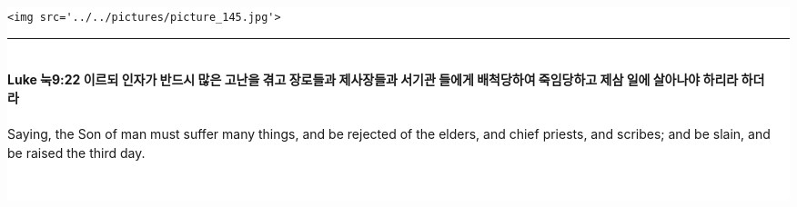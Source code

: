     <img src='../../pictures/picture_145.jpg'>
  </div>
</div>

---

<div class="columns">
  <div class="scriptures">
    <br>
    <div class="scripture">
      <b>Luke 눅9:22 이르되 인자가 반드시 많은 고난을 겪고 장로들과 제사장들과 서기관 들에게 배척당하여 죽임당하고 제삼 일에 살아나야 하리라 하더라 
      </b>
    </div>
    <br>
    <div class="scripture">Saying, the Son of man must suffer many things, and be rejected of the elders, and chief priests, and scribes; and be slain, and be raised the third day. 
    </div>
    <br>
    <div class="scripture">
      <b>
      </b>
    </div>
    <br>
    <div class="scripture">
    </div>         
  </div>
  <div class="image-container">